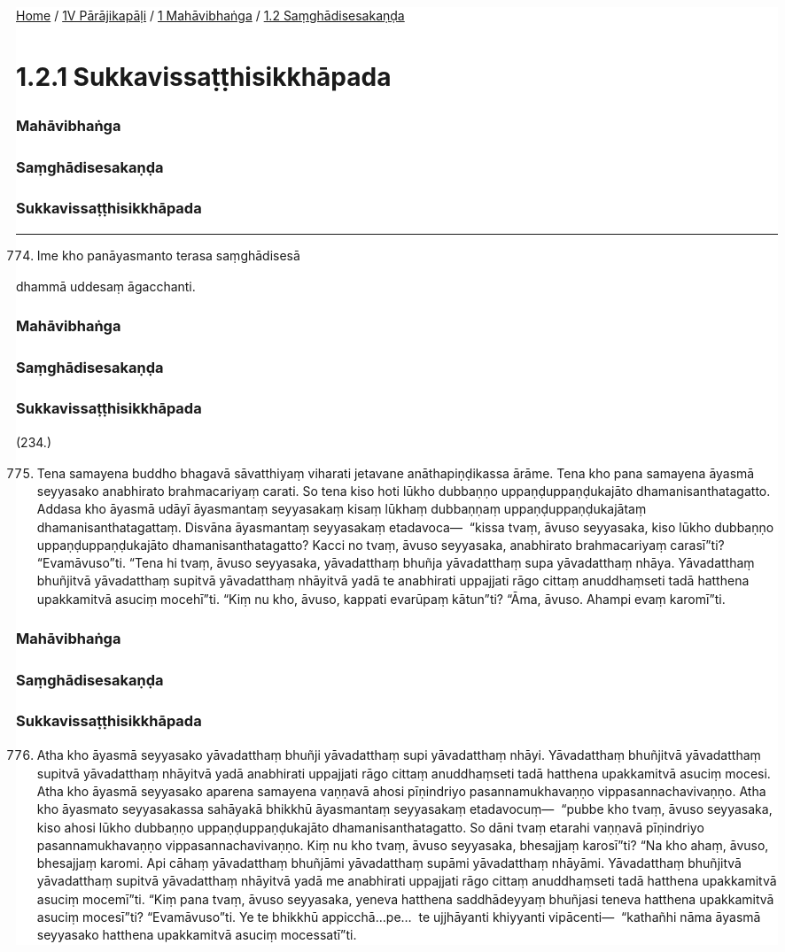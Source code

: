 
[Home](/) / [1V Pārājikapāḷi](../../../1V.md) / [1 Mahāvibhaṅga](../../1.md) / [1.2 Saṃghādisesakaṇḍa](../1.2.md)

# 1.2.1 Sukkavissaṭṭhisikkhāpada

### Mahāvibhaṅga

### Saṃghādisesakaṇḍa

### Sukkavissaṭṭhisikkhāpada

---

774. Ime kho panāyasmanto terasa saṃghādisesā

  
dhammā uddesaṃ āgacchanti.



### Mahāvibhaṅga

### Saṃghādisesakaṇḍa

### Sukkavissaṭṭhisikkhāpada

(234.)

775. Tena samayena buddho bhagavā sāvatthiyaṃ viharati jetavane anāthapiṇḍikassa ārāme. Tena kho pana samayena āyasmā seyyasako anabhirato brahmacariyaṃ carati. So tena kiso hoti lūkho dubbaṇṇo uppaṇḍuppaṇḍukajāto dhamanisanthatagatto. Addasa kho āyasmā udāyī āyasmantaṃ seyyasakaṃ kisaṃ lūkhaṃ dubbaṇṇaṃ uppaṇḍuppaṇḍukajātaṃ dhamanisanthatagattaṃ. Disvāna āyasmantaṃ seyyasakaṃ etadavoca—  “kissa tvaṃ, āvuso seyyasaka, kiso lūkho dubbaṇṇo uppaṇḍuppaṇḍukajāto dhamanisanthatagatto? Kacci no tvaṃ, āvuso seyyasaka, anabhirato brahmacariyaṃ carasī”ti? “Evamāvuso”ti. “Tena hi tvaṃ, āvuso seyyasaka, yāvadatthaṃ bhuñja yāvadatthaṃ supa yāvadatthaṃ nhāya. Yāvadatthaṃ bhuñjitvā yāvadatthaṃ supitvā yāvadatthaṃ nhāyitvā yadā te anabhirati uppajjati rāgo cittaṃ anuddhaṃseti tadā hatthena upakkamitvā asuciṃ mocehī”ti. “Kiṃ nu kho, āvuso, kappati evarūpaṃ kātun”ti? “Āma, āvuso. Ahampi evaṃ karomī”ti.

### Mahāvibhaṅga

### Saṃghādisesakaṇḍa

### Sukkavissaṭṭhisikkhāpada

776. Atha kho āyasmā seyyasako yāvadatthaṃ bhuñji yāvadatthaṃ supi yāvadatthaṃ nhāyi. Yāvadatthaṃ bhuñjitvā yāvadatthaṃ supitvā yāvadatthaṃ nhāyitvā yadā anabhirati uppajjati rāgo cittaṃ anuddhaṃseti tadā hatthena upakkamitvā asuciṃ mocesi. Atha kho āyasmā seyyasako aparena samayena vaṇṇavā ahosi pīṇindriyo pasannamukhavaṇṇo vippasannachavivaṇṇo. Atha kho āyasmato seyyasakassa sahāyakā bhikkhū āyasmantaṃ seyyasakaṃ etadavocuṃ—  “pubbe kho tvaṃ, āvuso seyyasaka, kiso ahosi lūkho dubbaṇṇo uppaṇḍuppaṇḍukajāto dhamanisanthatagatto. So dāni tvaṃ etarahi vaṇṇavā pīṇindriyo pasannamukhavaṇṇo vippasannachavivaṇṇo. Kiṃ nu kho tvaṃ, āvuso seyyasaka, bhesajjaṃ karosī”ti? “Na kho ahaṃ, āvuso, bhesajjaṃ karomi. Api cāhaṃ yāvadatthaṃ bhuñjāmi yāvadatthaṃ supāmi yāvadatthaṃ nhāyāmi. Yāvadatthaṃ bhuñjitvā yāvadatthaṃ supitvā yāvadatthaṃ nhāyitvā yadā me anabhirati uppajjati rāgo cittaṃ anuddhaṃseti tadā hatthena upakkamitvā asuciṃ mocemī”ti. “Kiṃ pana tvaṃ, āvuso seyyasaka, yeneva hatthena saddhādeyyaṃ bhuñjasi teneva hatthena upakkamitvā asuciṃ mocesī”ti? “Evamāvuso”ti. Ye te bhikkhū appicchā…pe…  te ujjhāyanti khiyyanti vipācenti—  “kathañhi nāma āyasmā seyyasako hatthena upakkamitvā asuciṃ mocessatī”ti.
